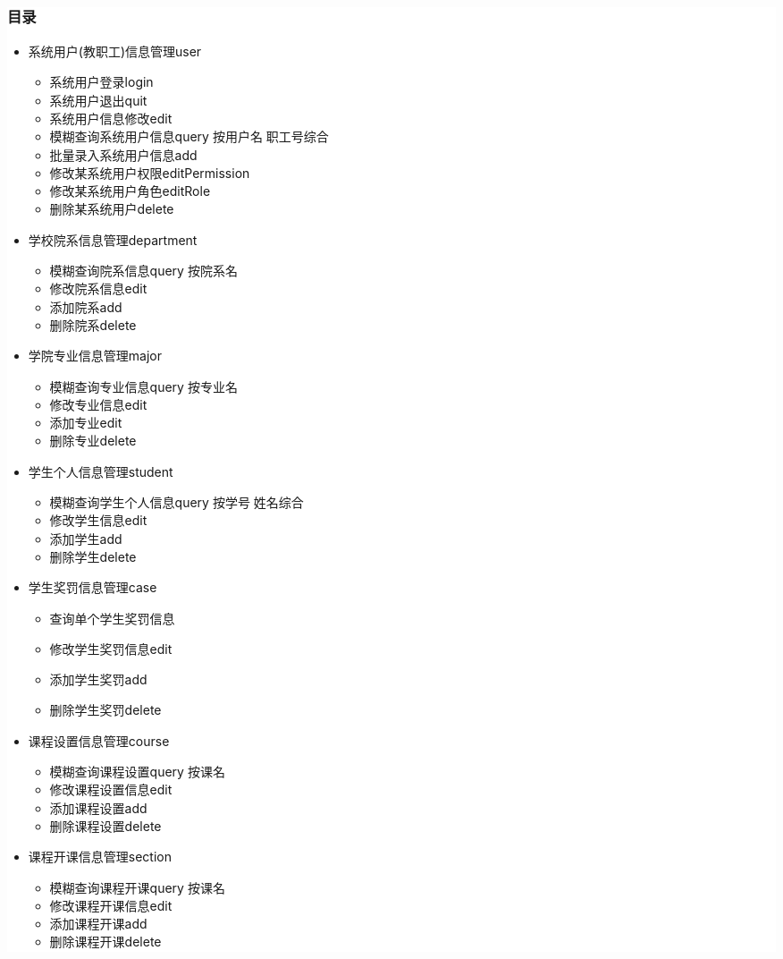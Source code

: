 ### 目录

* 系统用户(教职工)信息管理user

  * 系统用户登录login
  * 系统用户退出quit
  * 系统用户信息修改edit
  * 模糊查询系统用户信息query 按用户名 职工号综合
  * 批量录入系统用户信息add
  * 修改某系统用户权限editPermission
  * 修改某系统用户角色editRole
  * 删除某系统用户delete

* 学校院系信息管理department

  * 模糊查询院系信息query 按院系名
  * 修改院系信息edit
  * 添加院系add
  * 删除院系delete

* 学院专业信息管理major

  * 模糊查询专业信息query  按专业名
  * 修改专业信息edit
  * 添加专业edit
  * 删除专业delete

* 学生个人信息管理student

  * 模糊查询学生个人信息query 按学号 姓名综合
  * 修改学生信息edit
  * 添加学生add
  * 删除学生delete

* 学生奖罚信息管理case

  * 查询单个学生奖罚信息
  * 修改学生奖罚信息edit

  * 添加学生奖罚add
  * 删除学生奖罚delete

* 课程设置信息管理course

  * 模糊查询课程设置query 按课名
  * 修改课程设置信息edit

  - 添加课程设置add
  - 删除课程设置delete

* 课程开课信息管理section

  * 模糊查询课程开课query 按课名
  * 修改课程开课信息edit

  - 添加课程开课add
  - 删除课程开课delete
